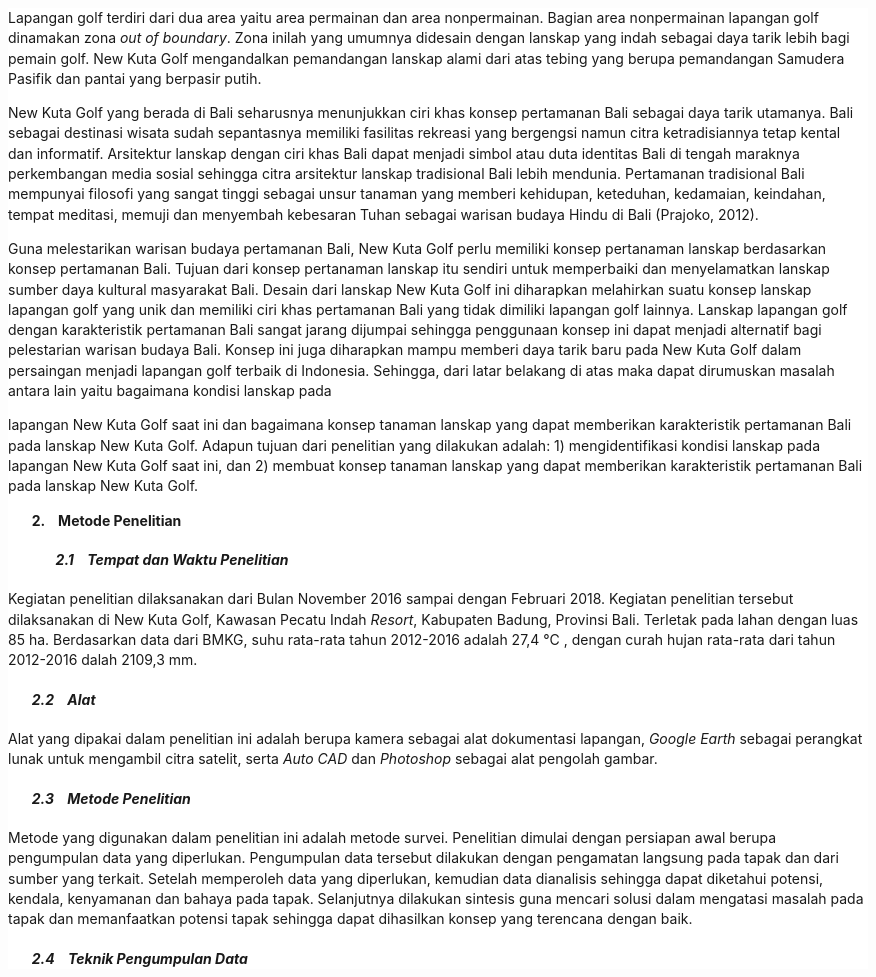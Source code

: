 <p><span class="font2">Lapangan golf terdiri dari dua area yaitu area permainan dan area nonpermainan. Bagian area nonpermainan lapangan golf dinamakan zona </span><span class="font2" style="font-style:italic;">out of boundary</span><span class="font2">. Zona inilah yang umumnya didesain dengan lanskap yang indah sebagai daya tarik lebih bagi pemain golf. New Kuta Golf mengandalkan pemandangan lanskap alami dari atas tebing yang berupa pemandangan Samudera Pasifik dan pantai yang berpasir putih.</span></p>
<p><span class="font2">New Kuta Golf yang berada di Bali seharusnya menunjukkan ciri khas konsep pertamanan Bali sebagai daya tarik utamanya. Bali sebagai destinasi wisata sudah sepantasnya memiliki fasilitas rekreasi yang bergengsi namun citra ketradisiannya tetap kental dan informatif. Arsitektur lanskap dengan ciri khas Bali dapat menjadi simbol atau duta identitas Bali di tengah maraknya perkembangan media sosial sehingga citra arsitektur lanskap tradisional Bali lebih mendunia. Pertamanan tradisional Bali mempunyai filosofi yang sangat tinggi sebagai unsur tanaman yang memberi kehidupan, keteduhan, kedamaian, keindahan, tempat meditasi, memuji dan menyembah kebesaran Tuhan sebagai warisan budaya Hindu di Bali (Prajoko, 2012).</span></p>
<p><span class="font2">Guna melestarikan warisan budaya pertamanan Bali, New Kuta Golf perlu memiliki konsep pertanaman lanskap berdasarkan konsep pertamanan Bali. Tujuan dari konsep pertanaman lanskap itu sendiri untuk memperbaiki dan menyelamatkan lanskap sumber daya kultural masyarakat Bali. Desain dari lanskap New Kuta Golf ini diharapkan melahirkan suatu konsep lanskap lapangan golf yang unik dan memiliki ciri khas pertamanan Bali yang tidak dimiliki lapangan golf lainnya. Lanskap lapangan golf dengan karakteristik pertamanan Bali sangat jarang dijumpai sehingga penggunaan konsep ini dapat menjadi alternatif bagi pelestarian warisan budaya Bali. Konsep ini juga diharapkan mampu memberi daya tarik baru pada New Kuta Golf dalam persaingan menjadi lapangan golf terbaik di Indonesia. Sehingga, dari latar belakang di atas maka dapat dirumuskan masalah antara lain yaitu bagaimana kondisi lanskap pada</span></p>
<p><span class="font2">lapangan New Kuta Golf saat ini dan bagaimana konsep tanaman lanskap yang dapat memberikan karakteristik pertamanan Bali pada lanskap New Kuta Golf. Adapun tujuan dari penelitian yang dilakukan adalah: 1) mengidentifikasi kondisi lanskap pada lapangan New Kuta Golf saat ini, dan 2) membuat konsep tanaman lanskap yang dapat memberikan karakteristik pertamanan Bali pada lanskap New Kuta Golf.</span></p>
<ul style="list-style:none;"><li>
<p><span class="font2" style="font-weight:bold;">2. &nbsp;&nbsp;&nbsp;Metode Penelitian</span></p>
<ul style="list-style:none;">
<li>
<h4><a name="bookmark6"></a><span class="font2" style="font-weight:bold;font-style:italic;"><a name="bookmark7"></a>2.1 &nbsp;&nbsp;&nbsp;Tempat dan Waktu Penelitian</span></h4></li></ul></li></ul>
<p><span class="font2">Kegiatan penelitian dilaksanakan dari Bulan November 2016 sampai dengan Februari 2018. Kegiatan penelitian tersebut dilaksanakan di New Kuta Golf, Kawasan Pecatu Indah </span><span class="font2" style="font-style:italic;">Resort</span><span class="font2">, Kabupaten Badung, Provinsi Bali. Terletak pada lahan dengan luas 85 ha. Berdasarkan data dari BMKG, suhu rata-rata tahun 2012-2016 adalah 27,4 °C , dengan curah hujan rata-rata dari tahun 2012-2016 dalah 2109,3 mm.</span></p>
<ul style="list-style:none;"><li>
<h4><a name="bookmark8"></a><span class="font2" style="font-weight:bold;font-style:italic;"><a name="bookmark9"></a>2.2 &nbsp;&nbsp;&nbsp;Alat</span></h4></li></ul>
<p><span class="font2">Alat yang dipakai dalam penelitian ini adalah berupa kamera sebagai alat dokumentasi lapangan, </span><span class="font2" style="font-style:italic;">Google Earth</span><span class="font2"> sebagai perangkat lunak untuk mengambil citra satelit, serta </span><span class="font2" style="font-style:italic;">Auto CAD</span><span class="font2"> dan </span><span class="font2" style="font-style:italic;">Photoshop </span><span class="font2">sebagai alat pengolah gambar.</span></p>
<ul style="list-style:none;"><li>
<h4><a name="bookmark10"></a><span class="font2" style="font-weight:bold;font-style:italic;"><a name="bookmark11"></a>2.3 &nbsp;&nbsp;&nbsp;Metode Penelitian</span></h4></li></ul>
<p><span class="font2">Metode yang digunakan dalam penelitian ini adalah metode survei. Penelitian dimulai dengan persiapan awal berupa pengumpulan data yang diperlukan. Pengumpulan data tersebut dilakukan dengan pengamatan langsung pada tapak dan dari sumber yang terkait. Setelah memperoleh data yang diperlukan, kemudian data dianalisis sehingga dapat diketahui potensi, kendala, kenyamanan dan bahaya pada tapak. Selanjutnya dilakukan sintesis guna mencari solusi dalam mengatasi masalah pada tapak dan memanfaatkan potensi tapak sehingga dapat dihasilkan konsep yang terencana dengan baik.</span></p>
<ul style="list-style:none;"><li>
<h4><a name="bookmark12"></a><span class="font2" style="font-weight:bold;font-style:italic;"><a name="bookmark13"></a>2.4 &nbsp;&nbsp;&nbsp;Teknik Pengumpulan Data</span></h4></li></ul>